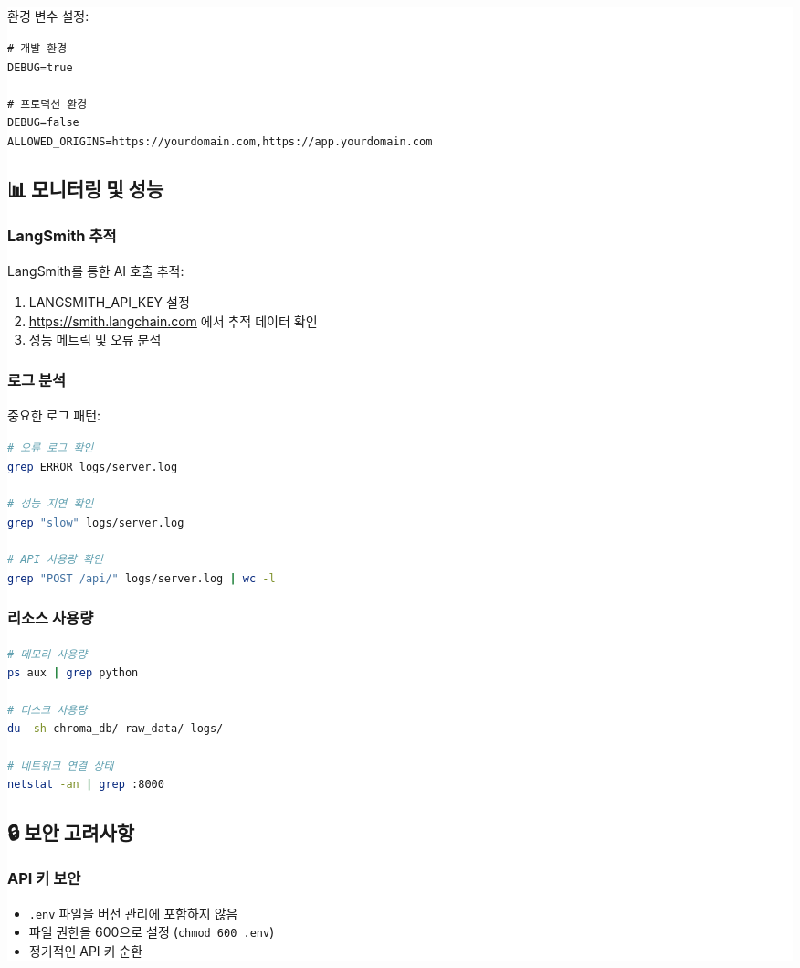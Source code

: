 환경 변수 설정:
```env
# 개발 환경
DEBUG=true

# 프로덕션 환경  
DEBUG=false
ALLOWED_ORIGINS=https://yourdomain.com,https://app.yourdomain.com
```

## 📊 모니터링 및 성능

### LangSmith 추적

LangSmith를 통한 AI 호출 추적:
1. LANGSMITH_API_KEY 설정
2. https://smith.langchain.com 에서 추적 데이터 확인
3. 성능 메트릭 및 오류 분석

### 로그 분석

중요한 로그 패턴:
```bash
# 오류 로그 확인
grep ERROR logs/server.log

# 성능 지연 확인  
grep "slow" logs/server.log

# API 사용량 확인
grep "POST /api/" logs/server.log | wc -l
```

### 리소스 사용량

```bash
# 메모리 사용량
ps aux | grep python

# 디스크 사용량
du -sh chroma_db/ raw_data/ logs/

# 네트워크 연결 상태
netstat -an | grep :8000
```

## 🔒 보안 고려사항

### API 키 보안
- `.env` 파일을 버전 관리에 포함하지 않음
- 파일 권한을 600으로 설정 (`chmod 600 .env`)
- 정기적인 API 키 순환

